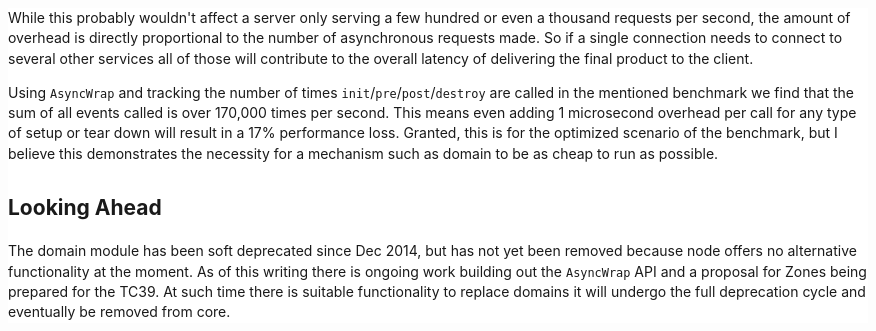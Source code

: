 While this probably wouldn't affect a server only serving a few hundred or even a thousand requests per second, the amount of overhead is directly proportional to the number of asynchronous requests made. So if a single connection needs to connect to several other services all of those will contribute to the overall latency of delivering the final product to the client.

Using `AsyncWrap` and tracking the number of times `init`/`pre`/`post`/`destroy` are called in the mentioned benchmark we find that the sum of all events called is over 170,000 times per second. This means even adding 1 microsecond overhead per call for any type of setup or tear down will result in a 17% performance loss. Granted, this is for the optimized scenario of the benchmark, but I believe this demonstrates the necessity for a mechanism such as domain to be as cheap to run as possible.

## Looking Ahead

The domain module has been soft deprecated since Dec 2014, but has not yet been removed because node offers no alternative functionality at the moment. As of this writing there is ongoing work building out the `AsyncWrap` API and a proposal for Zones being prepared for the TC39. At such time there is suitable functionality to replace domains it will undergo the full deprecation cycle and eventually be removed from core.
